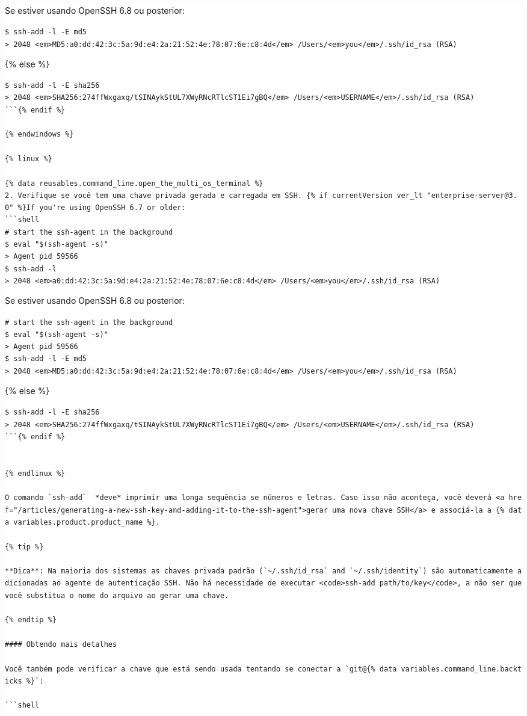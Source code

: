   Se estiver usando OpenSSH 6.8 ou posterior:
  ```shell
  $ ssh-add -l -E md5
  > 2048 <em>MD5:a0:dd:42:3c:5a:9d:e4:2a:21:52:4e:78:07:6e:c8:4d</em> /Users/<em>you</em>/.ssh/id_rsa (RSA)
  ```
  {% else %}
  ```shell
  $ ssh-add -l -E sha256
  > 2048 <em>SHA256:274ffWxgaxq/tSINAykStUL7XWyRNcRTlcST1Ei7gBQ</em> /Users/<em>USERNAME</em>/.ssh/id_rsa (RSA)
  ```{% endif %}

{% endwindows %}

{% linux %}

{% data reusables.command_line.open_the_multi_os_terminal %}
2. Verifique se você tem uma chave privada gerada e carregada em SSH. {% if currentVersion ver_lt "enterprise-server@3.0" %}If you're using OpenSSH 6.7 or older:
  ```shell
  # start the ssh-agent in the background
  $ eval "$(ssh-agent -s)"
  > Agent pid 59566
  $ ssh-add -l
  > 2048 <em>a0:dd:42:3c:5a:9d:e4:2a:21:52:4e:78:07:6e:c8:4d</em> /Users/<em>you</em>/.ssh/id_rsa (RSA)
  ```

  Se estiver usando OpenSSH 6.8 ou posterior:
  ```shell
  # start the ssh-agent in the background
  $ eval "$(ssh-agent -s)"
  > Agent pid 59566
  $ ssh-add -l -E md5
  > 2048 <em>MD5:a0:dd:42:3c:5a:9d:e4:2a:21:52:4e:78:07:6e:c8:4d</em> /Users/<em>you</em>/.ssh/id_rsa (RSA)
  ```
  {% else %}
  ```shell
  $ ssh-add -l -E sha256
  > 2048 <em>SHA256:274ffWxgaxq/tSINAykStUL7XWyRNcRTlcST1Ei7gBQ</em> /Users/<em>USERNAME</em>/.ssh/id_rsa (RSA)
  ```{% endif %}


{% endlinux %}

O comando `ssh-add`  *deve* imprimir uma longa sequência se números e letras. Caso isso não aconteça, você deverá <a href="/articles/generating-a-new-ssh-key-and-adding-it-to-the-ssh-agent">gerar uma nova chave SSH</a> e associá-la a {% data variables.product.product_name %}.

{% tip %}

**Dica**: Na maioria dos sistemas as chaves privada padrão (`~/.ssh/id_rsa` and `~/.ssh/identity`) são automaticamente adicionadas ao agente de autenticação SSH. Não há necessidade de executar <code>ssh-add path/to/key</code>, a não ser que você substitua o nome do arquivo ao gerar uma chave.

{% endtip %}

#### Obtendo mais detalhes

Você também pode verificar a chave que está sendo usada tentando se conectar a `git@{% data variables.command_line.backticks %}`:

```shell
  ```